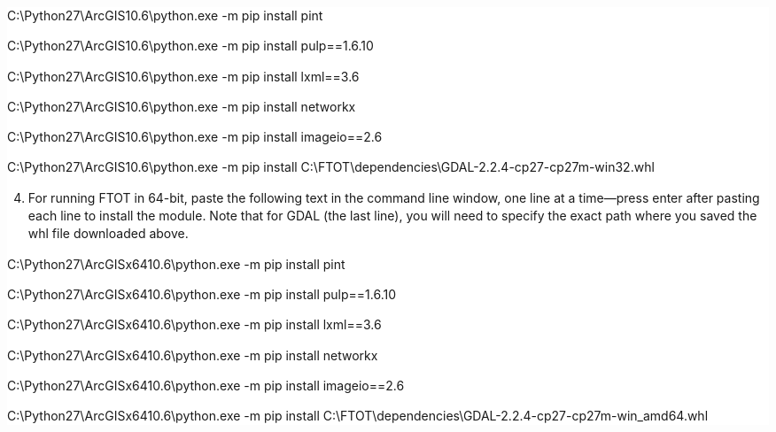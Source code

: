 C:\Python27\ArcGIS10.6\python.exe -m pip install pint

C:\Python27\ArcGIS10.6\python.exe -m pip install pulp==1.6.10

C:\Python27\ArcGIS10.6\python.exe -m pip install lxml==3.6

C:\Python27\ArcGIS10.6\python.exe -m pip install networkx

C:\Python27\ArcGIS10.6\python.exe -m pip install imageio==2.6

C:\Python27\ArcGIS10.6\python.exe -m pip install C:\FTOT\dependencies\GDAL-2.2.4-cp27-cp27m-win32.whl

4. For running FTOT in 64-bit, paste the following text in the command line window, one line at a time—press enter after pasting each line to install the module. Note that for GDAL (the last line), you will need to specify the exact path where you saved the whl file downloaded above.

C:\Python27\ArcGISx6410.6\python.exe -m pip install pint

C:\Python27\ArcGISx6410.6\python.exe -m pip install pulp==1.6.10

C:\Python27\ArcGISx6410.6\python.exe -m pip install lxml==3.6

C:\Python27\ArcGISx6410.6\python.exe -m pip install networkx

C:\Python27\ArcGISx6410.6\python.exe -m pip install imageio==2.6

C:\Python27\ArcGISx6410.6\python.exe -m pip install C:\FTOT\dependencies\GDAL-2.2.4-cp27-cp27m-win_amd64.whl
